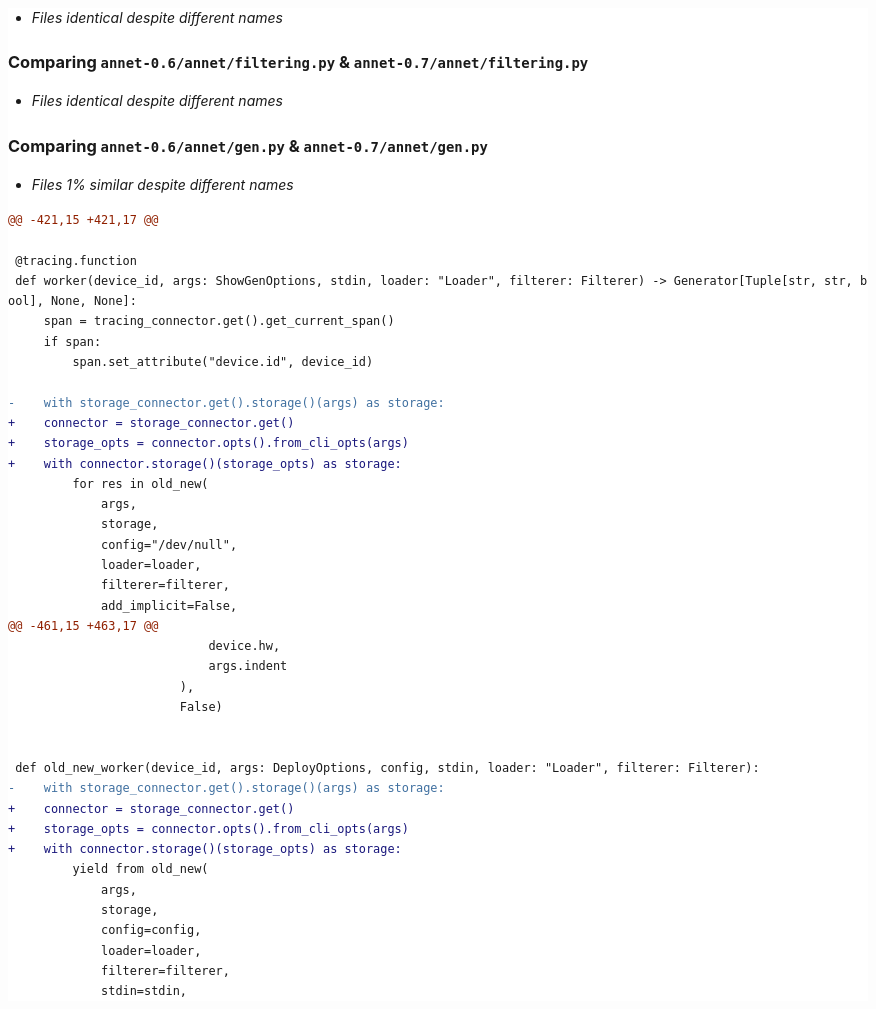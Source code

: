  * *Files identical despite different names*

### Comparing `annet-0.6/annet/filtering.py` & `annet-0.7/annet/filtering.py`

 * *Files identical despite different names*

### Comparing `annet-0.6/annet/gen.py` & `annet-0.7/annet/gen.py`

 * *Files 1% similar despite different names*

```diff
@@ -421,15 +421,17 @@
 
 @tracing.function
 def worker(device_id, args: ShowGenOptions, stdin, loader: "Loader", filterer: Filterer) -> Generator[Tuple[str, str, bool], None, None]:
     span = tracing_connector.get().get_current_span()
     if span:
         span.set_attribute("device.id", device_id)
 
-    with storage_connector.get().storage()(args) as storage:
+    connector = storage_connector.get()
+    storage_opts = connector.opts().from_cli_opts(args)
+    with connector.storage()(storage_opts) as storage:
         for res in old_new(
             args,
             storage,
             config="/dev/null",
             loader=loader,
             filterer=filterer,
             add_implicit=False,
@@ -461,15 +463,17 @@
                            device.hw,
                            args.indent
                        ),
                        False)
 
 
 def old_new_worker(device_id, args: DeployOptions, config, stdin, loader: "Loader", filterer: Filterer):
-    with storage_connector.get().storage()(args) as storage:
+    connector = storage_connector.get()
+    storage_opts = connector.opts().from_cli_opts(args)
+    with connector.storage()(storage_opts) as storage:
         yield from old_new(
             args,
             storage,
             config=config,
             loader=loader,
             filterer=filterer,
             stdin=stdin,
```
